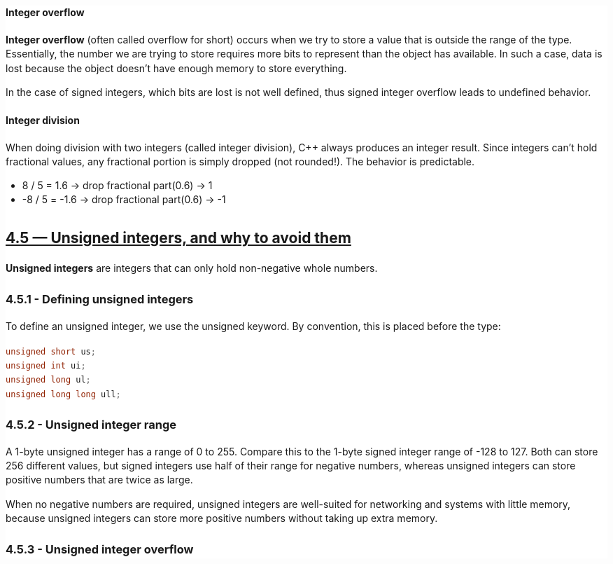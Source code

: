 #### Integer overflow

**Integer overflow** (often called overflow for short) occurs when we try to store a value that is outside the range of
the type. Essentially, the number we are trying to store requires more bits to represent than the object has available.
In such a case, data is lost because the object doesn’t have enough memory to store everything.

In the case of signed integers, which bits are lost is not well defined, thus signed integer overflow leads to undefined
behavior.

#### Integer division

When doing division with two integers (called integer division), C++ always produces an integer result. Since integers
can’t hold fractional values, any fractional portion is simply dropped (not rounded!). The behavior is predictable.

- 8 / 5 = 1.6 -> drop fractional part(0.6) -> 1
- -8 / 5 = -1.6 -> drop fractional part(0.6) -> -1

## [4.5 — Unsigned integers, and why to avoid them](https://www.learncpp.com/cpp-tutorial/unsigned-integers-and-why-to-avoid-them/)

**Unsigned integers** are integers that can only hold non-negative whole numbers.

### 4.5.1 - Defining unsigned integers

To define an unsigned integer, we use the unsigned keyword. By convention, this is placed before the type:

```c++
unsigned short us;
unsigned int ui;
unsigned long ul;
unsigned long long ull;
```

### 4.5.2 - Unsigned integer range

A 1-byte unsigned integer has a range of 0 to 255. Compare this to the 1-byte signed integer range of -128 to 127. Both
can store 256 different values, but signed integers use half of their range for negative numbers, whereas unsigned
integers can store positive numbers that are twice as large.

When no negative numbers are required, unsigned integers are well-suited for networking and systems with little memory,
because unsigned integers can store more positive numbers without taking up extra memory.

### 4.5.3 - Unsigned integer overflow
